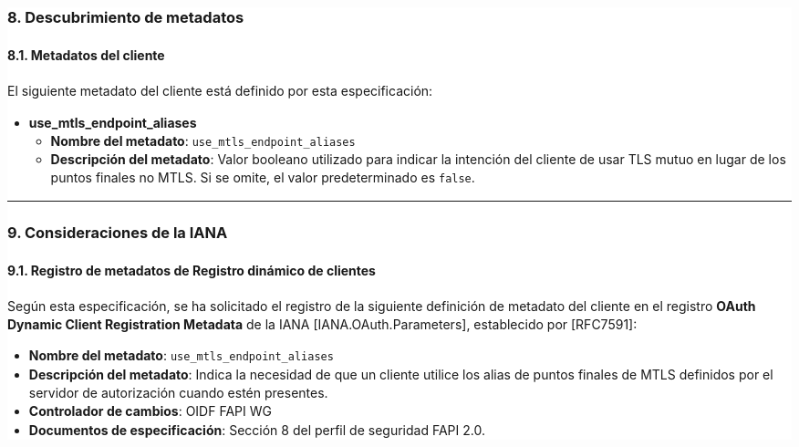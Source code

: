 ### 8. Descubrimiento de metadatos

#### 8.1. Metadatos del cliente

El siguiente metadato del cliente está definido por esta especificación:

- **use_mtls_endpoint_aliases**  
  - **Nombre del metadato**: `use_mtls_endpoint_aliases`
  - **Descripción del metadato**: Valor booleano utilizado para indicar la intención del cliente de usar TLS mutuo en lugar de los puntos finales no MTLS. Si se omite, el valor predeterminado es `false`.

---

### 9. Consideraciones de la IANA

#### 9.1. Registro de metadatos de Registro dinámico de clientes

Según esta especificación, se ha solicitado el registro de la siguiente definición de metadato del cliente en el registro **OAuth Dynamic Client Registration Metadata** de la IANA [IANA.OAuth.Parameters], establecido por [RFC7591]:

- **Nombre del metadato**: `use_mtls_endpoint_aliases`
- **Descripción del metadato**: Indica la necesidad de que un cliente utilice los alias de puntos finales de MTLS definidos por el servidor de autorización cuando estén presentes.
- **Controlador de cambios**: OIDF FAPI WG
- **Documentos de especificación**: Sección 8 del perfil de seguridad FAPI 2.0.

